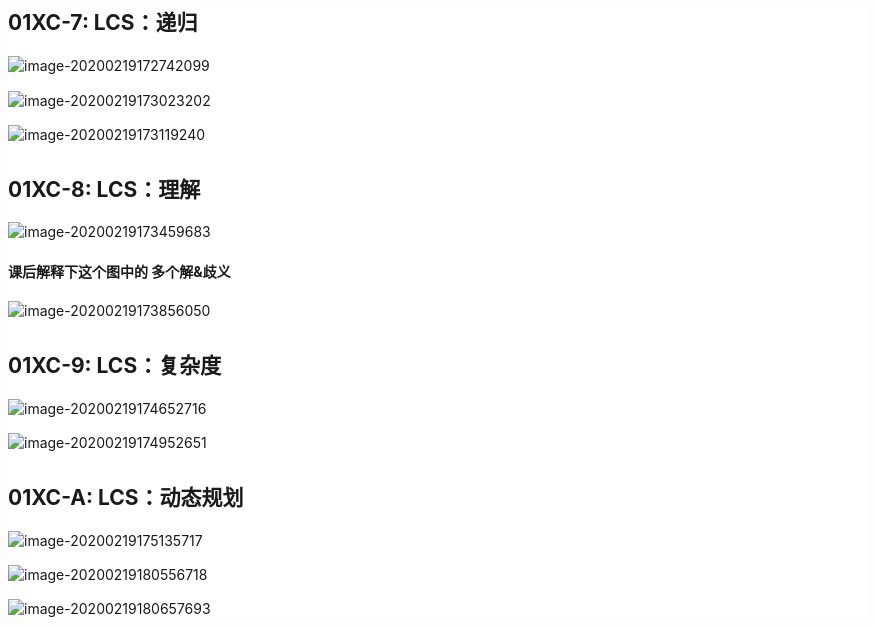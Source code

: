 

## 01XC-7: LCS：递归

![image-20200219172742099](https://tva1.sinaimg.cn/large/0082zybply1gc1u7vkhtij31140kcgyy.jpg)

![image-20200219173023202](https://tva1.sinaimg.cn/large/0082zybply1gc1uanxii2j310u0keti6.jpg)

![image-20200219173119240](https://tva1.sinaimg.cn/large/0082zybply1gc1ubmv29hj30oi0ksjzw.jpg)



## 01XC-8: LCS：理解

![image-20200219173459683](https://tva1.sinaimg.cn/large/0082zybply1gc1ufgnxnqj311o0nge6b.jpg)

#### 课后解释下这个图中的 多个解&歧义

![image-20200219173856050](https://tva1.sinaimg.cn/large/0082zybply1gc1ujk5a36j30ma0js19h.jpg)



## 01XC-9: LCS：复杂度

![image-20200219174652716](https://tva1.sinaimg.cn/large/0082zybply1gc1urtxawpj31140jik9j.jpg)

![image-20200219174952651](https://tva1.sinaimg.cn/large/0082zybply1gc1uuy8fprj30zk0jc4mr.jpg)



## 01XC-A: LCS：动态规划

![image-20200219175135717](https://tva1.sinaimg.cn/large/0082zybply1gc1uwqo31mj30w20kwh4r.jpg)

![image-20200219180556718](https://tva1.sinaimg.cn/large/0082zybply1gc1vbo14itj310o0kc4pc.jpg)

![image-20200219180657693](https://tva1.sinaimg.cn/large/0082zybply1gc1vcqems9j30wm0i2k9l.jpg)



